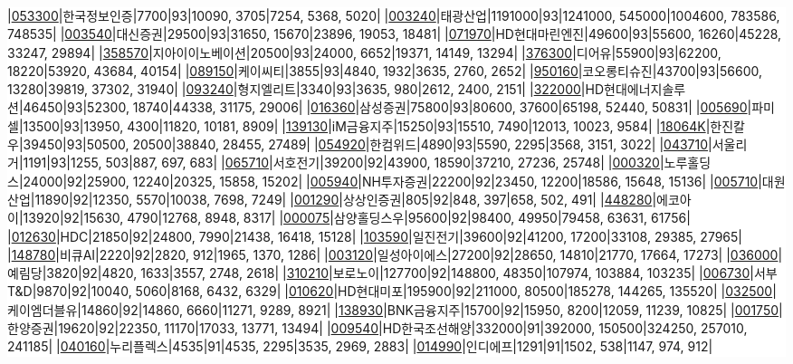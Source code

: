 |[053300](https://finance.daum.net/quotes/A053300)|한국정보인증|7700|93|10090, 3705|7254, 5368, 5020|
|[003240](https://finance.daum.net/quotes/A003240)|태광산업|1191000|93|1241000, 545000|1004600, 783586, 748535|
|[003540](https://finance.daum.net/quotes/A003540)|대신증권|29500|93|31650, 15670|23896, 19053, 18481|
|[071970](https://finance.daum.net/quotes/A071970)|HD현대마린엔진|49600|93|55600, 16260|45228, 33247, 29894|
|[358570](https://finance.daum.net/quotes/A358570)|지아이이노베이션|20500|93|24000, 6652|19371, 14149, 13294|
|[376300](https://finance.daum.net/quotes/A376300)|디어유|55900|93|62200, 18220|53920, 43684, 40154|
|[089150](https://finance.daum.net/quotes/A089150)|케이씨티|3855|93|4840, 1932|3635, 2760, 2652|
|[950160](https://finance.daum.net/quotes/A950160)|코오롱티슈진|43700|93|56600, 13280|39819, 37302, 31940|
|[093240](https://finance.daum.net/quotes/A093240)|형지엘리트|3340|93|3635, 980|2612, 2400, 2151|
|[322000](https://finance.daum.net/quotes/A322000)|HD현대에너지솔루션|46450|93|52300, 18740|44338, 31175, 29006|
|[016360](https://finance.daum.net/quotes/A016360)|삼성증권|75800|93|80600, 37600|65198, 52440, 50831|
|[005690](https://finance.daum.net/quotes/A005690)|파미셀|13500|93|13950, 4300|11820, 10181, 8909|
|[139130](https://finance.daum.net/quotes/A139130)|iM금융지주|15250|93|15510, 7490|12013, 10023, 9584|
|[18064K](https://finance.daum.net/quotes/A18064K)|한진칼우|39450|93|50500, 20500|38840, 28455, 27489|
|[054920](https://finance.daum.net/quotes/A054920)|한컴위드|4890|93|5590, 2295|3568, 3151, 3022|
|[043710](https://finance.daum.net/quotes/A043710)|서울리거|1191|93|1255, 503|887, 697, 683|
|[065710](https://finance.daum.net/quotes/A065710)|서호전기|39200|92|43900, 18590|37210, 27236, 25748|
|[000320](https://finance.daum.net/quotes/A000320)|노루홀딩스|24000|92|25900, 12240|20325, 15858, 15202|
|[005940](https://finance.daum.net/quotes/A005940)|NH투자증권|22200|92|23450, 12200|18586, 15648, 15136|
|[005710](https://finance.daum.net/quotes/A005710)|대원산업|11890|92|12350, 5570|10038, 7698, 7249|
|[001290](https://finance.daum.net/quotes/A001290)|상상인증권|805|92|848, 397|658, 502, 491|
|[448280](https://finance.daum.net/quotes/A448280)|에코아이|13920|92|15630, 4790|12768, 8948, 8317|
|[000075](https://finance.daum.net/quotes/A000075)|삼양홀딩스우|95600|92|98400, 49950|79458, 63631, 61756|
|[012630](https://finance.daum.net/quotes/A012630)|HDC|21850|92|24800, 7990|21438, 16418, 15128|
|[103590](https://finance.daum.net/quotes/A103590)|일진전기|39600|92|41200, 17200|33108, 29385, 27965|
|[148780](https://finance.daum.net/quotes/A148780)|비큐AI|2220|92|2820, 912|1965, 1370, 1286|
|[003120](https://finance.daum.net/quotes/A003120)|일성아이에스|27200|92|28650, 14810|21770, 17664, 17273|
|[036000](https://finance.daum.net/quotes/A036000)|예림당|3820|92|4820, 1633|3557, 2748, 2618|
|[310210](https://finance.daum.net/quotes/A310210)|보로노이|127700|92|148800, 48350|107974, 103884, 103235|
|[006730](https://finance.daum.net/quotes/A006730)|서부T&D|9870|92|10040, 5060|8168, 6432, 6329|
|[010620](https://finance.daum.net/quotes/A010620)|HD현대미포|195900|92|211000, 80500|185278, 144265, 135520|
|[032500](https://finance.daum.net/quotes/A032500)|케이엠더블유|14860|92|14860, 6660|11271, 9289, 8921|
|[138930](https://finance.daum.net/quotes/A138930)|BNK금융지주|15700|92|15950, 8200|12059, 11239, 10825|
|[001750](https://finance.daum.net/quotes/A001750)|한양증권|19620|92|22350, 11170|17033, 13771, 13494|
|[009540](https://finance.daum.net/quotes/A009540)|HD한국조선해양|332000|91|392000, 150500|324250, 257010, 241185|
|[040160](https://finance.daum.net/quotes/A040160)|누리플렉스|4535|91|4535, 2295|3535, 2969, 2883|
|[014990](https://finance.daum.net/quotes/A014990)|인디에프|1291|91|1502, 538|1147, 974, 912|